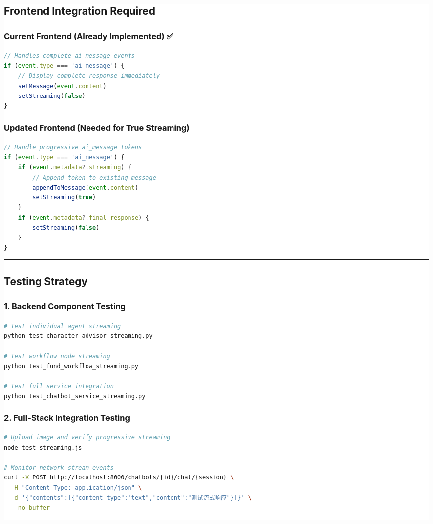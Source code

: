 
## Frontend Integration Required

### Current Frontend (Already Implemented) ✅
```typescript
// Handles complete ai_message events
if (event.type === 'ai_message') {
    // Display complete response immediately
    setMessage(event.content)
    setStreaming(false)
}
```

### Updated Frontend (Needed for True Streaming)
```typescript
// Handle progressive ai_message tokens
if (event.type === 'ai_message') {
    if (event.metadata?.streaming) {
        // Append token to existing message
        appendToMessage(event.content)
        setStreaming(true)
    }
    if (event.metadata?.final_response) {
        setStreaming(false)
    }
}
```

---

## Testing Strategy

### 1. Backend Component Testing
```bash
# Test individual agent streaming
python test_character_advisor_streaming.py

# Test workflow node streaming  
python test_fund_workflow_streaming.py

# Test full service integration
python test_chatbot_service_streaming.py
```

### 2. Full-Stack Integration Testing
```bash
# Upload image and verify progressive streaming
node test-streaming.js

# Monitor network stream events
curl -X POST http://localhost:8000/chatbots/{id}/chat/{session} \
  -H "Content-Type: application/json" \
  -d '{"contents":[{"content_type":"text","content":"测试流式响应"}]}' \
  --no-buffer
```

---